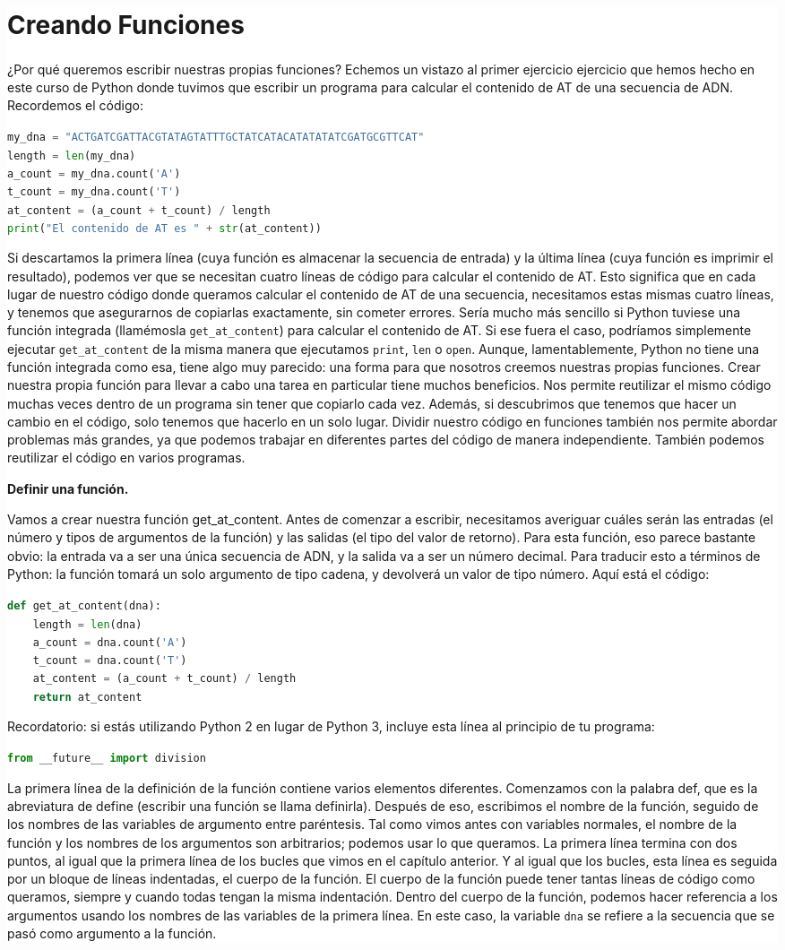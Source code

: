 # Creando Funciones

¿Por qué queremos escribir nuestras propias funciones? Echemos un vistazo al primer ejercicio ejercicio que hemos hecho en este curso de Python donde tuvimos que escribir un programa para calcular el contenido de AT de una secuencia de ADN. Recordemos el código:

```python
my_dna = "ACTGATCGATTACGTATAGTATTTGCTATCATACATATATATCGATGCGTTCAT"
length = len(my_dna)
a_count = my_dna.count('A')
t_count = my_dna.count('T')
at_content = (a_count + t_count) / length
print("El contenido de AT es " + str(at_content))
```

Si descartamos la primera línea (cuya función es almacenar la secuencia de entrada) y la última línea (cuya función es imprimir el resultado), podemos ver que se necesitan cuatro líneas de código para calcular el contenido de AT. Esto significa que en cada lugar de nuestro código donde queramos calcular el contenido de AT de una secuencia, necesitamos estas mismas cuatro líneas, y tenemos que asegurarnos de copiarlas exactamente, sin cometer errores. Sería mucho más sencillo si Python tuviese una función integrada (llamémosla `get_at_content`) para calcular el contenido de AT. Si ese fuera el caso, podríamos simplemente ejecutar `get_at_content` de la misma manera que ejecutamos `print`, `len` o `open`. Aunque, lamentablemente, Python no tiene una función integrada como esa, tiene algo muy parecido: una forma para que nosotros creemos nuestras propias funciones. Crear nuestra propia función para llevar a cabo una tarea en particular tiene muchos beneficios. Nos permite reutilizar el mismo código muchas veces dentro de un programa sin tener que copiarlo cada vez. Además, si descubrimos que tenemos que hacer un cambio en el código, solo tenemos que hacerlo en un solo lugar. Dividir nuestro código en funciones también nos permite abordar problemas más grandes, ya que podemos trabajar en diferentes partes del código de manera independiente. También podemos reutilizar el código en varios programas. 

**Definir una función.**  

Vamos a crear nuestra función get_at_content. Antes de comenzar a escribir, necesitamos averiguar cuáles serán las entradas (el número y tipos de argumentos de la función) y las salidas (el tipo del valor de retorno). Para esta función, eso parece bastante obvio: la entrada va a ser una única secuencia de ADN, y la salida va a ser un número decimal. Para traducir esto a términos de Python: la función tomará un solo argumento de tipo cadena, y devolverá un valor de tipo número. Aquí está el código:

```python
def get_at_content(dna):
    length = len(dna)
    a_count = dna.count('A')
    t_count = dna.count('T')
    at_content = (a_count + t_count) / length
    return at_content
```

Recordatorio: si estás utilizando Python 2 en lugar de Python 3, incluye esta línea al principio de tu programa:

```python
from __future__ import division
```
La primera línea de la definición de la función contiene varios elementos diferentes. Comenzamos con la palabra def, que es la abreviatura de define (escribir una función se llama definirla). Después de eso, escribimos el nombre de la función, seguido de los nombres de las variables de argumento entre paréntesis. Tal como vimos antes con variables normales, el nombre de la función y los nombres de los argumentos son arbitrarios; podemos usar lo que queramos. 
La primera línea termina con dos puntos, al igual que la primera línea de los bucles que vimos en el capítulo anterior. Y al igual que los bucles, esta línea es seguida por un bloque de líneas indentadas, el cuerpo de la función. El cuerpo de la función puede tener tantas líneas de código como queramos, siempre y cuando todas tengan la misma indentación. Dentro del cuerpo de la función, podemos hacer referencia a los argumentos usando los nombres de las variables de la primera línea. En este caso, la variable `dna` se refiere a la secuencia que se pasó como argumento a la función. 